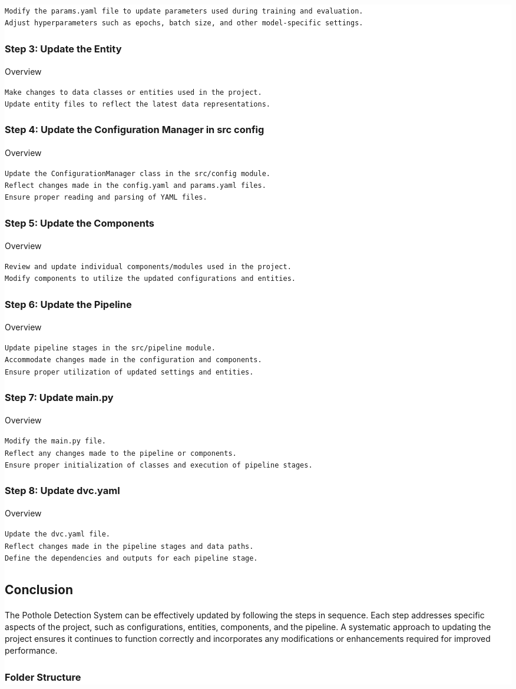     Modify the params.yaml file to update parameters used during training and evaluation.
    Adjust hyperparameters such as epochs, batch size, and other model-specific settings.

### Step 3: Update the Entity
Overview

    Make changes to data classes or entities used in the project.
    Update entity files to reflect the latest data representations.

### Step 4: Update the Configuration Manager in src config
Overview

    Update the ConfigurationManager class in the src/config module.
    Reflect changes made in the config.yaml and params.yaml files.
    Ensure proper reading and parsing of YAML files.

### Step 5: Update the Components
Overview

    Review and update individual components/modules used in the project.
    Modify components to utilize the updated configurations and entities.

### Step 6: Update the Pipeline
Overview

    Update pipeline stages in the src/pipeline module.
    Accommodate changes made in the configuration and components.
    Ensure proper utilization of updated settings and entities.

### Step 7: Update main.py
Overview

    Modify the main.py file.
    Reflect any changes made to the pipeline or components.
    Ensure proper initialization of classes and execution of pipeline stages.

### Step 8: Update dvc.yaml
Overview

    Update the dvc.yaml file.
    Reflect changes made in the pipeline stages and data paths.
    Define the dependencies and outputs for each pipeline stage.

## Conclusion

The Pothole Detection System can be effectively updated by following the steps in sequence. Each step addresses specific aspects of the project, such as configurations, entities, components, and the pipeline. A systematic approach to updating the project ensures it continues to function correctly and incorporates any modifications or enhancements required for improved performance.

### Folder Structure
